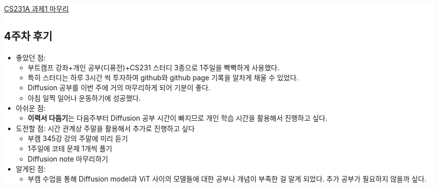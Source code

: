 [CS231A 과제1 마무리](https://haneol-kijm.github.io/2024/08/24/CS231A-ps1)

## 4주차 후기

- 좋았던 점:
    - 부트캠프 강좌+개인 공부(디퓨전)+CS231 스터디 3종으로 1주일을 빡빡하게 사용했다.
    - 특히 스터디는 하루 3시간 씩 투자하여 github와 github page 기록을 알차게 채울 수 있었다.
    - Diffusion 공부를 이번 주에 거의 마무리하게 되어 기분이 좋다.
    - 아침 일찍 일어나 운동하기에 성공했다.
- 아쉬운 점:
    - **이력서 다듬기**는 다음주부터 Diffusion 공부 시간이 빠지므로 개인 학습 시간을 활용해서 진행하고 싶다.
- 도전할 점: 시간 관계상 주말을 활용해서 추가로 진행하고 싶다
    - 부캠 345강 강의 주말에 미리 듣기
    - 1주일에 코테 문제 1개씩 풀기
    - Diffusion note 마무리하기
- 알게된 점:
    - 부캠 수업을 통해 Diffusion model과 ViT 사이의 모델들에 대한 공부나 개념이 부족한 걸 알게 되었다. 추가 공부가 필요하지 않을까 싶다.
